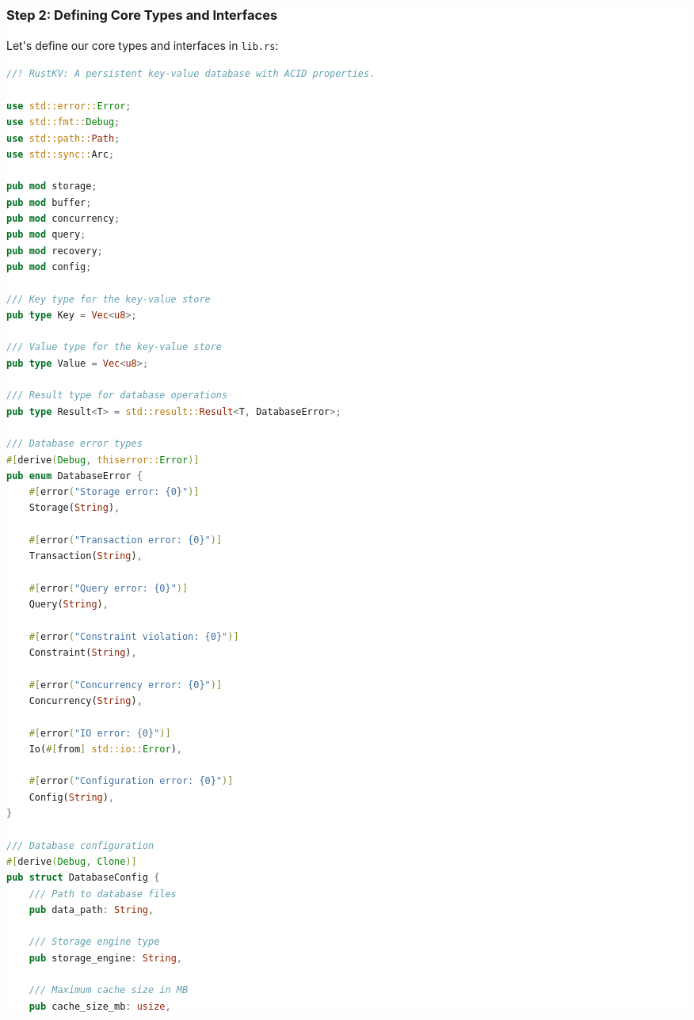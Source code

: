 ### Step 2: Defining Core Types and Interfaces

Let's define our core types and interfaces in `lib.rs`:

```rust
//! RustKV: A persistent key-value database with ACID properties.

use std::error::Error;
use std::fmt::Debug;
use std::path::Path;
use std::sync::Arc;

pub mod storage;
pub mod buffer;
pub mod concurrency;
pub mod query;
pub mod recovery;
pub mod config;

/// Key type for the key-value store
pub type Key = Vec<u8>;

/// Value type for the key-value store
pub type Value = Vec<u8>;

/// Result type for database operations
pub type Result<T> = std::result::Result<T, DatabaseError>;

/// Database error types
#[derive(Debug, thiserror::Error)]
pub enum DatabaseError {
    #[error("Storage error: {0}")]
    Storage(String),

    #[error("Transaction error: {0}")]
    Transaction(String),

    #[error("Query error: {0}")]
    Query(String),

    #[error("Constraint violation: {0}")]
    Constraint(String),

    #[error("Concurrency error: {0}")]
    Concurrency(String),

    #[error("IO error: {0}")]
    Io(#[from] std::io::Error),

    #[error("Configuration error: {0}")]
    Config(String),
}

/// Database configuration
#[derive(Debug, Clone)]
pub struct DatabaseConfig {
    /// Path to database files
    pub data_path: String,

    /// Storage engine type
    pub storage_engine: String,

    /// Maximum cache size in MB
    pub cache_size_mb: usize,
```